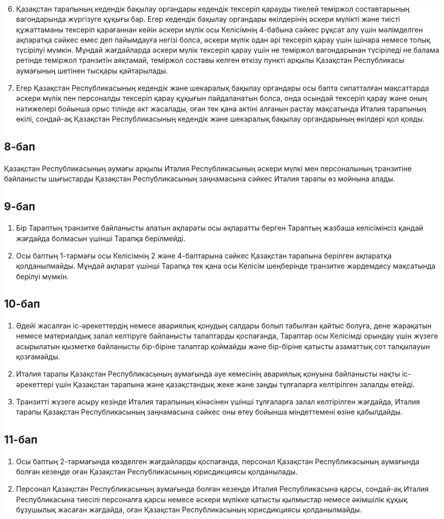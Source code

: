 6. Қазақстан тарапының кедендік бақылау органдары кедендік тексеріп қарауды тікелей теміржол составтарының вагондарында жүргізуге құқығы бар. Егер кедендік бақылау органдары өкілдерінің әскери мүлікті және тиісті құжаттаманы тексеріп қарағаннан кейін әскери мүлік осы Келісімнің 4-бабына сәйкес рұқсат алу үшін мәлімделген ақпаратқа сәйкес емес деп пайымдауға негізі болса, әскери мүлік одан әрі тексеріп қарау үшін ішінара немесе толық түсірілуі мүмкін. Мұндай жағдайларда әскери мүлік тексеріп қарау үшін не теміржол вагондарынан түсіріледі не балама ретінде теміржол транзитін аяқтамай, теміржол составы келген өткізу пункті арқылы Қазақстан Республикасы аумағының шетінен тысқары қайтарылады.

7. Егер Қазақстан Республикасының кедендік және шекаралық бақылау органдары осы бапта сипатталған мақсаттарда әскери мүлік пен персоналды тексеріп қарау құқығын пайдаланатын болса, онда осындай тексеріп қарау және оның нәтижелері бойынша орыс тілінде акт жасалады, оған тек қана актіні алғанын растау мақсатында Италия тарапының өкілі, сондай-ақ Қазақстан Республикасының кедендік және шекаралық бақылау органдарының өкілдері қол қояды.

## 8-бап

Қазақстан Республикасының аумағы арқылы Италия Республикасының әскери мүлкі мен персоналының транзитіне байланысты шығыстарды Қазақстан Республикасының заңнамасына сәйкес Италия тарапы өз мойнына алады.

## 9-бап

1. Бір Тараптың транзитке байланысты алатын ақпараты осы ақпаратты берген Тараптың жазбаша келісімінсіз қандай жағдайда болмасын үшінші Тарапқа берілмейді.

2. Осы баптың 1-тармағы осы Келісімнің 2 және 4-баптарына сәйкес Қазақстан тарапына берілген ақпаратқа қолданылмайды. Мұндай ақпарат үшінші Тарапқа тек қана осы Келісім шеңберінде транзитке жәрдемдесу мақсатында берілуі мүмкін.

## 10-бап

1. Әдейі жасалған іс-әрекеттердің немесе авариялық қонудың салдары болып табылған қайтыс болуға, дене жарақатын немесе материалдық залал келтіруге байланысты талаптарды қоспағанда, Тараптар осы Келісімді орындау үшін жүзеге асырылатын қызметке байланысты бір-біріне талаптар қоймайды және бір-біріне қатысты азаматтық сот талқылауын қозғамайды.

2. Италия тарапы Қазақстан Республикасының аумағында әуе кемесінің авариялық қонуына байланысты нақты іс-әрекеттері үшін Қазақстан тарапына және қазақстандық жеке және заңды тұлғаларға келтірілген залалды өтейді.

3. Транзитті жүзеге асыру кезінде Италия тарапының кінәсінен үшінші тұлғаларға залал келтірілген жағдайда, Италия тарапы Қазақстан Республикасының заңнамасына сәйкес оны өтеу бойынша міндеттемені өзіне қабылдайды.

## 11-бап

1. Осы баптың 2-тармағында көзделген жағдайларды қоспағанда, персонал Қазақстан Республикасының аумағында болған кезеңде оған Қазақстан Республикасының юрисдикциясы қолданылады.

2. Персонал Қазақстан Республикасының аумағында болған кезеңде Италия Республикасына қарсы, сондай-ақ Италия Республикасына тиесілі персоналға қарсы немесе әскери мүлікке қатысты қылмыстар немесе әкімшілік құқық бұзушылық жасаған жағдайда, оған Қазақстан Республикасының юрисдикциясы қолданылмайды.
